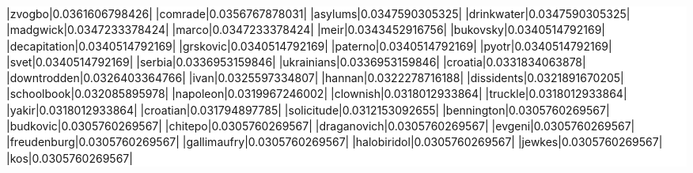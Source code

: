 |zvogbo|0.0361606798426|
|comrade|0.0356767878031|
|asylums|0.0347590305325|
|drinkwater|0.0347590305325|
|madgwick|0.0347233378424|
|marco|0.0347233378424|
|meir|0.0343452916756|
|bukovsky|0.0340514792169|
|decapitation|0.0340514792169|
|grskovic|0.0340514792169|
|paterno|0.0340514792169|
|pyotr|0.0340514792169|
|svet|0.0340514792169|
|serbia|0.0336953159846|
|ukrainians|0.0336953159846|
|croatia|0.0331834063878|
|downtrodden|0.0326403364766|
|ivan|0.0325597334807|
|hannan|0.0322278716188|
|dissidents|0.0321891670205|
|schoolbook|0.032085895978|
|napoleon|0.0319967246002|
|clownish|0.0318012933864|
|truckle|0.0318012933864|
|yakir|0.0318012933864|
|croatian|0.031794897785|
|solicitude|0.0312153092655|
|bennington|0.0305760269567|
|budkovic|0.0305760269567|
|chitepo|0.0305760269567|
|draganovich|0.0305760269567|
|evgeni|0.0305760269567|
|freudenburg|0.0305760269567|
|gallimaufry|0.0305760269567|
|halobiridol|0.0305760269567|
|jewkes|0.0305760269567|
|kos|0.0305760269567|